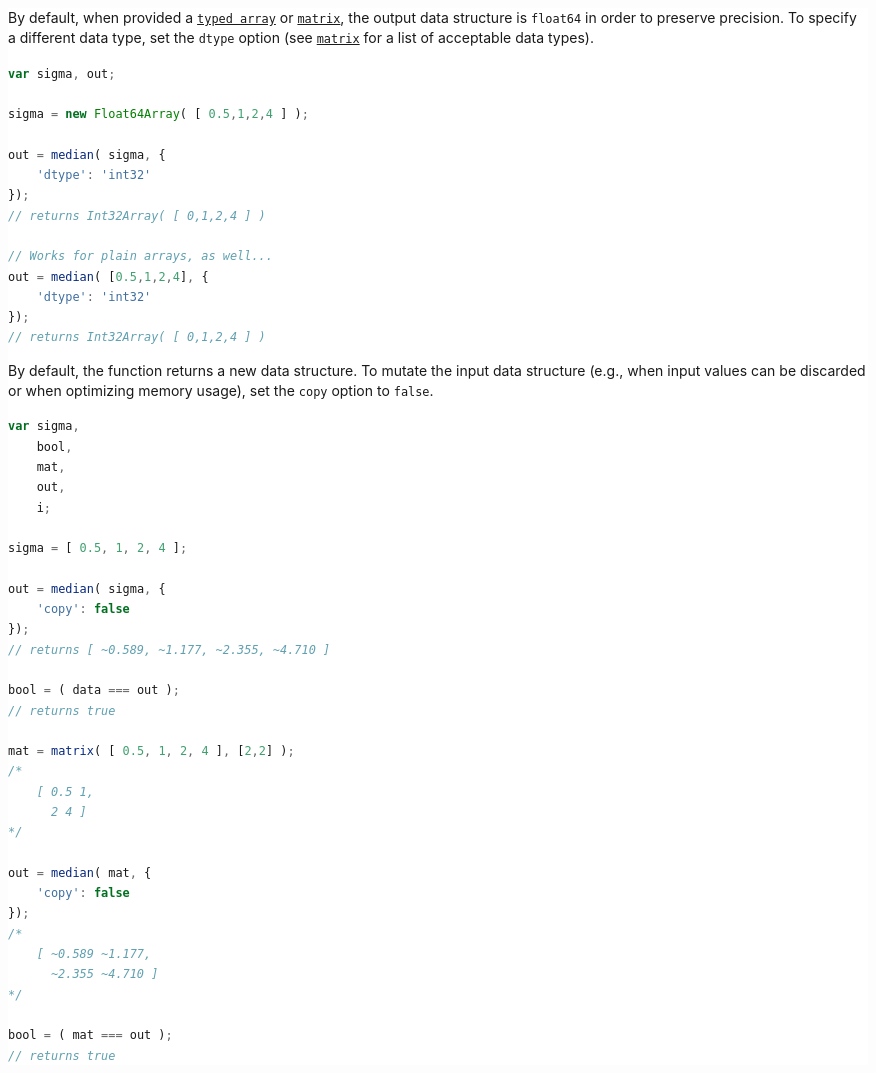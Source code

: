 ``` javascript
```

By default, when provided a [`typed array`](https://developer.mozilla.org/en-US/docs/Web/JavaScript/Typed_arrays) or [`matrix`](https://github.com/dstructs/matrix), the output data structure is `float64` in order to preserve precision. To specify a different data type, set the `dtype` option (see [`matrix`](https://github.com/dstructs/matrix) for a list of acceptable data types).

``` javascript
var sigma, out;

sigma = new Float64Array( [ 0.5,1,2,4 ] );

out = median( sigma, {
	'dtype': 'int32'
});
// returns Int32Array( [ 0,1,2,4 ] )

// Works for plain arrays, as well...
out = median( [0.5,1,2,4], {
	'dtype': 'int32'
});
// returns Int32Array( [ 0,1,2,4 ] )
```

By default, the function returns a new data structure. To mutate the input data structure (e.g., when input values can be discarded or when optimizing memory usage), set the `copy` option to `false`.

``` javascript
var sigma,
	bool,
	mat,
	out,
	i;

sigma = [ 0.5, 1, 2, 4 ];

out = median( sigma, {
	'copy': false
});
// returns [ ~0.589, ~1.177, ~2.355, ~4.710 ]

bool = ( data === out );
// returns true

mat = matrix( [ 0.5, 1, 2, 4 ], [2,2] );
/*
	[ 0.5 1,
	  2 4 ]
*/

out = median( mat, {
	'copy': false
});
/*
	[ ~0.589 ~1.177,
	  ~2.355 ~4.710 ]
*/

bool = ( mat === out );
// returns true
```


[npm-image]: http://img.shields.io/npm/v/distributions-rayleigh-median.svg
[npm-url]: https://npmjs.org/package/distributions-rayleigh-median
[travis-image]: http://img.shields.io/travis/distributions-io/rayleigh-median/master.svg
[travis-url]: https://travis-ci.org/distributions-io/rayleigh-median
[codecov-image]: https://img.shields.io/codecov/c/github/distributions-io/rayleigh-median/master.svg
[codecov-url]: https://codecov.io/github/distributions-io/rayleigh-median?branch=master
[dependencies-image]: http://img.shields.io/david/distributions-io/rayleigh-median.svg
[dependencies-url]: https://david-dm.org/distributions-io/rayleigh-median
[dev-dependencies-image]: http://img.shields.io/david/dev/distributions-io/rayleigh-median.svg
[dev-dependencies-url]: https://david-dm.org/dev/distributions-io/rayleigh-median
[github-issues-image]: http://img.shields.io/github/issues/distributions-io/rayleigh-median.svg
[github-issues-url]: https://github.com/distributions-io/rayleigh-median/issues